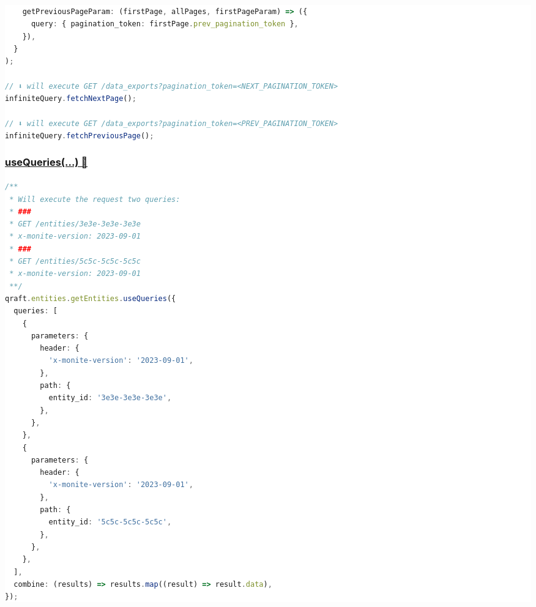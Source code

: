 ```ts
    getPreviousPageParam: (firstPage, allPages, firstPageParam) => ({
      query: { pagination_token: firstPage.prev_pagination_token },
    }),
  }
);

// ⬇︎ will execute GET /data_exports?pagination_token=<NEXT_PAGINATION_TOKEN>
infiniteQuery.fetchNextPage();

// ⬇︎ will execute GET /data_exports?pagination_token=<PREV_PAGINATION_TOKEN>
infiniteQuery.fetchPreviousPage();
```

### [useQueries(...) 🔗](https://openapi-qraft.github.io/openapi-qraft/docs/hooks/useQueries)

```ts
/**
 * Will execute the request two queries:
 * ###
 * GET /entities/3e3e-3e3e-3e3e
 * x-monite-version: 2023-09-01
 * ###
 * GET /entities/5c5c-5c5c-5c5c
 * x-monite-version: 2023-09-01
 **/
qraft.entities.getEntities.useQueries({
  queries: [
    {
      parameters: {
        header: {
          'x-monite-version': '2023-09-01',
        },
        path: {
          entity_id: '3e3e-3e3e-3e3e',
        },
      },
    },
    {
      parameters: {
        header: {
          'x-monite-version': '2023-09-01',
        },
        path: {
          entity_id: '5c5c-5c5c-5c5c',
        },
      },
    },
  ],
  combine: (results) => results.map((result) => result.data),
});
```
